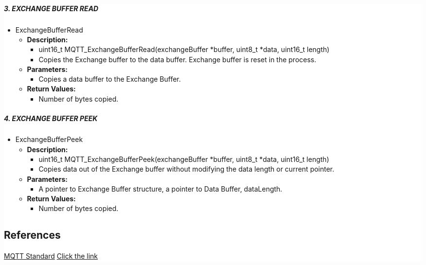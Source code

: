 ##### 3. EXCHANGE BUFFER READ
* ExchangeBufferRead
  * **Description:**
    * uint16_t MQTT_ExchangeBufferRead(exchangeBuffer *buffer, uint8_t *data, uint16_t length)
	* Copies the Exchange buffer to the data buffer.  Exchange buffer is reset in the process.
  * **Parameters:**
    * Copies a data buffer to the Exchange Buffer.
  * **Return Values:**
    * Number of bytes copied.
  
##### 4. EXCHANGE BUFFER PEEK
* ExchangeBufferPeek
  * **Description:**
    * uint16_t MQTT_ExchangeBufferPeek(exchangeBuffer *buffer, uint8_t *data, uint16_t length)
	* Copies data out of the Exchange buffer without modifying the data length or current pointer.
  * **Parameters:**
    * A pointer to Exchange Buffer structure, a pointer to Data Buffer, dataLength.
  * **Return Values:**
    * Number of bytes copied.
  
## References
[MQTT Standard](http://mqtt.org/documentation)
[Click the link](https://guides.github.com/features/mastering-markdown/#examples)
